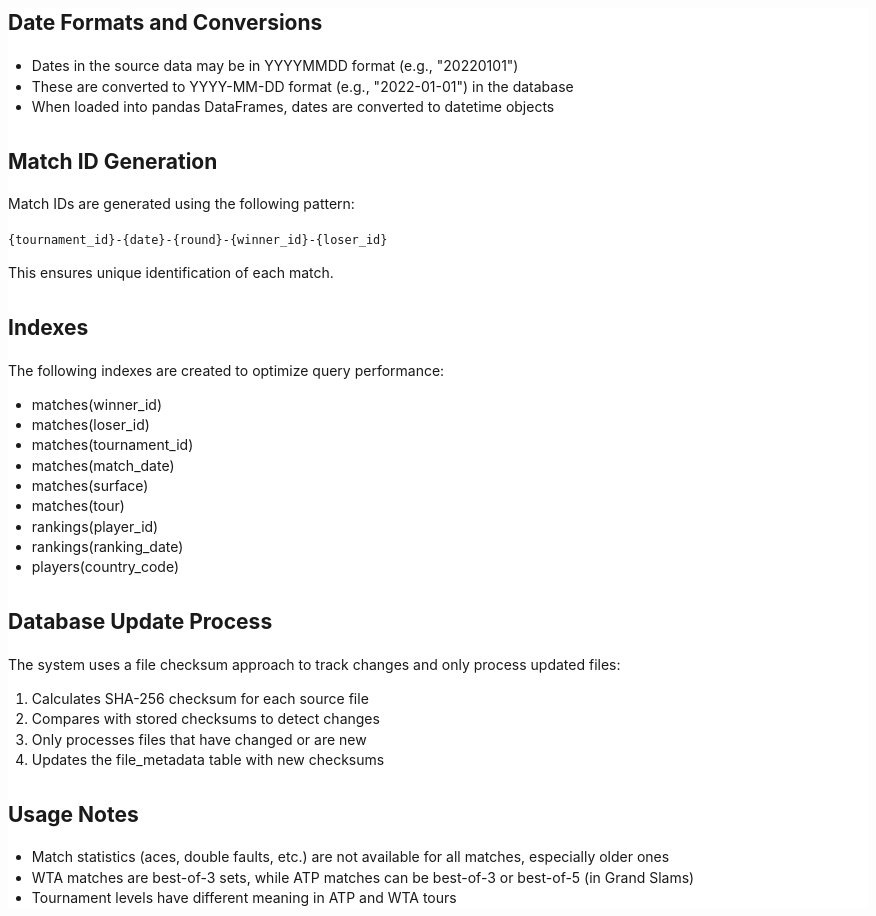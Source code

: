 ## Date Formats and Conversions

- Dates in the source data may be in YYYYMMDD format (e.g., "20220101")
- These are converted to YYYY-MM-DD format (e.g., "2022-01-01") in the database
- When loaded into pandas DataFrames, dates are converted to datetime objects

## Match ID Generation

Match IDs are generated using the following pattern:
```
{tournament_id}-{date}-{round}-{winner_id}-{loser_id}
```
This ensures unique identification of each match.

## Indexes

The following indexes are created to optimize query performance:

- matches(winner_id)
- matches(loser_id)
- matches(tournament_id)
- matches(match_date)
- matches(surface)
- matches(tour)
- rankings(player_id)
- rankings(ranking_date)
- players(country_code)

## Database Update Process

The system uses a file checksum approach to track changes and only process updated files:

1. Calculates SHA-256 checksum for each source file
2. Compares with stored checksums to detect changes
3. Only processes files that have changed or are new
4. Updates the file_metadata table with new checksums

## Usage Notes

- Match statistics (aces, double faults, etc.) are not available for all matches, especially older ones
- WTA matches are best-of-3 sets, while ATP matches can be best-of-3 or best-of-5 (in Grand Slams)
- Tournament levels have different meaning in ATP and WTA tours